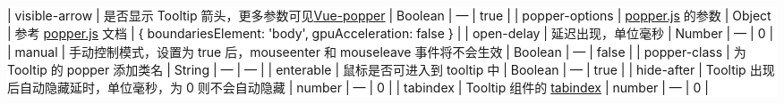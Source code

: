 |  visible-arrow   |  是否显示 Tooltip 箭头，更多参数可见[Vue-popper](https://github.com/element-component/vue-popper) | Boolean | — | true |
|  popper-options        | [popper.js](https://popper.js.org/documentation.html) 的参数 | Object            | 参考 [popper.js](https://popper.js.org/documentation.html) 文档 | { boundariesElement: 'body', gpuAcceleration: false } |
| open-delay | 延迟出现，单位毫秒 | Number | — | 0 |
| manual | 手动控制模式，设置为 true 后，mouseenter 和 mouseleave 事件将不会生效 | Boolean | — | false |
| popper-class | 为 Tooltip 的 popper 添加类名 | String | — | — |
| enterable | 鼠标是否可进入到 tooltip 中 | Boolean | — | true |
| hide-after | Tooltip 出现后自动隐藏延时，单位毫秒，为 0 则不会自动隐藏 | number | — | 0 |
| tabindex   | Tooltip 组件的 [tabindex](https://developer.mozilla.org/en-US/docs/Web/HTML/Global_attributes/tabindex) | number | — | 0 |
